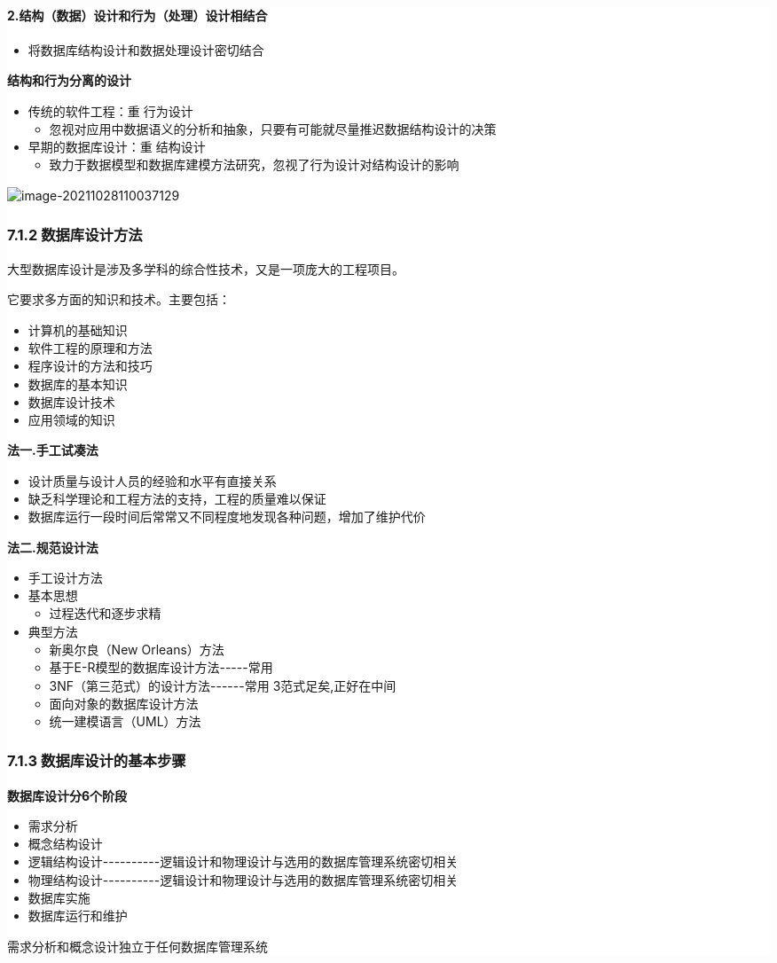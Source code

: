 #### 2.结构（数据）设计和行为（处理）设计相结合 

- 将数据库结构设计和数据处理设计密切结合

**结构和行为分离的设计**

- 传统的软件工程：重 行为设计
  - 忽视对应用中数据语义的分析和抽象，只要有可能就尽量推迟数据结构设计的决策
- 早期的数据库设计：重 结构设计
  - 致力于数据模型和数据库建模方法研究，忽视了行为设计对结构设计的影响

![image-20211028110037129](https://gitee.com/yonaspigeon/giteepicstore/raw/master/img/202110281100302.png/)

### 7.1.2  数据库设计方法

大型数据库设计是涉及多学科的综合性技术，又是一项庞大的工程项目。

它要求多方面的知识和技术。主要包括：

- 计算机的基础知识
- 软件工程的原理和方法
- 程序设计的方法和技巧
- 数据库的基本知识
- 数据库设计技术
- 应用领域的知识

**法一.手工试凑法**

- 设计质量与设计人员的经验和水平有直接关系
- 缺乏科学理论和工程方法的支持，工程的质量难以保证
- 数据库运行一段时间后常常又不同程度地发现各种问题，增加了维护代价

**法二.规范设计法**

- 手工设计方法
- 基本思想
  - 过程迭代和逐步求精
- 典型方法
  - 新奥尔良（New Orleans）方法
  - 基于E-R模型的数据库设计方法-----常用
  - 3NF（第三范式）的设计方法------常用   3范式足矣,正好在中间
  - 面向对象的数据库设计方法
  - 统一建模语言（UML）方法

### 7.1.3  数据库设计的基本步骤

**数据库设计分6个阶段**

- 需求分析
- 概念结构设计
- 逻辑结构设计----------逻辑设计和物理设计与选用的数据库管理系统密切相关
- 物理结构设计----------逻辑设计和物理设计与选用的数据库管理系统密切相关
- 数据库实施
- 数据库运行和维护 

需求分析和概念设计独立于任何数据库管理系统 
